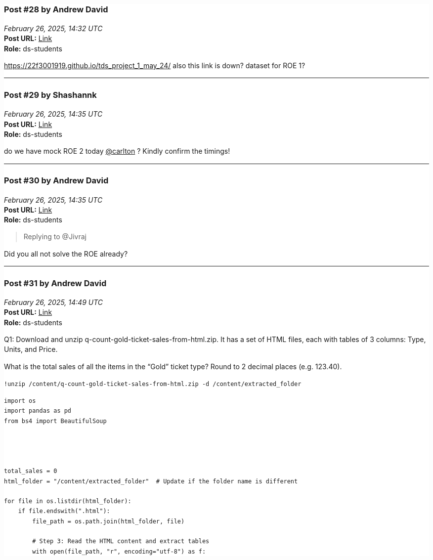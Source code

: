 
### Post #28 by **Andrew David**
*February 26, 2025, 14:32 UTC*  
**Post URL:** [Link](https://discourse.onlinedegree.iitm.ac.in/t/mock-roe-1-2-3-4-tds-jan-2025/168449/28)  
**Role:**  ds-students

<https://22f3001919.github.io/tds_project_1_may_24/> also this link is down? dataset for ROE 1?

---

### Post #29 by **Shashannk**
*February 26, 2025, 14:35 UTC*  
**Post URL:** [Link](https://discourse.onlinedegree.iitm.ac.in/t/mock-roe-1-2-3-4-tds-jan-2025/168449/29)  
**Role:**  ds-students

do we have mock ROE 2 today [@carlton](https://discourse.onlinedegree.iitm.ac.in/u/carlton) ? Kindly confirm the timings!

---

### Post #30 by **Andrew David**
*February 26, 2025, 14:35 UTC*  
**Post URL:** [Link](https://discourse.onlinedegree.iitm.ac.in/t/mock-roe-1-2-3-4-tds-jan-2025/168449/30)  
**Role:**  ds-students
> Replying to @Jivraj

Did you all not solve the ROE already?

---

### Post #31 by **Andrew David**
*February 26, 2025, 14:49 UTC*  
**Post URL:** [Link](https://discourse.onlinedegree.iitm.ac.in/t/mock-roe-1-2-3-4-tds-jan-2025/168449/31)  
**Role:**  ds-students

Q1: Download and unzip q-count-gold-ticket-sales-from-html.zip. It has a set of HTML files, each with tables of 3 columns: Type, Units, and Price.

What is the total sales of all the items in the “Gold” ticket type? Round to 2 decimal places (e.g. 123.40).

```
!unzip /content/q-count-gold-ticket-sales-from-html.zip -d /content/extracted_folder

```

```
import os
import pandas as pd
from bs4 import BeautifulSoup




total_sales = 0
html_folder = "/content/extracted_folder"  # Update if the folder name is different

for file in os.listdir(html_folder):
    if file.endswith(".html"):
        file_path = os.path.join(html_folder, file)

        # Step 3: Read the HTML content and extract tables
        with open(file_path, "r", encoding="utf-8") as f:
```